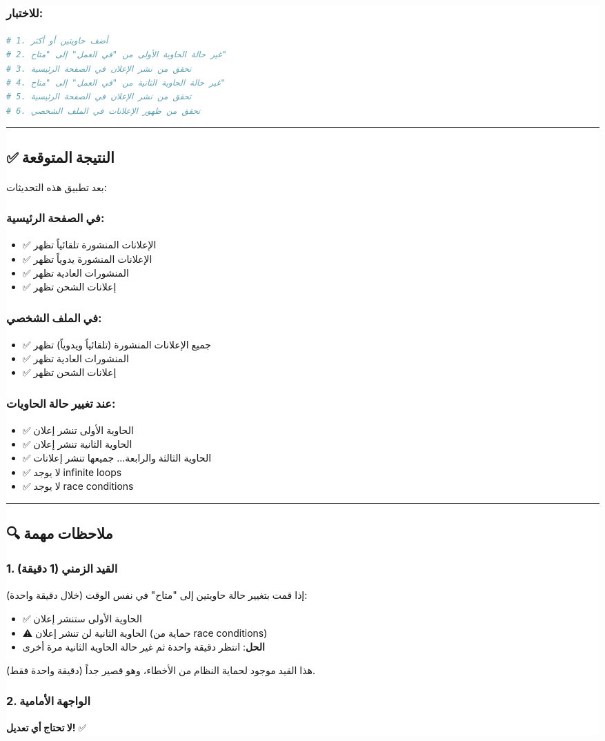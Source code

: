 ### للاختبار:

```bash
# 1. أضف حاويتين أو أكثر
# 2. غير حالة الحاوية الأولى من "في العمل" إلى "متاح"
# 3. تحقق من نشر الإعلان في الصفحة الرئيسية
# 4. غير حالة الحاوية الثانية من "في العمل" إلى "متاح"
# 5. تحقق من نشر الإعلان في الصفحة الرئيسية
# 6. تحقق من ظهور الإعلانات في الملف الشخصي
```

---

## ✅ النتيجة المتوقعة

بعد تطبيق هذه التحديثات:

### في الصفحة الرئيسية:
- ✅ الإعلانات المنشورة تلقائياً تظهر
- ✅ الإعلانات المنشورة يدوياً تظهر
- ✅ المنشورات العادية تظهر
- ✅ إعلانات الشحن تظهر

### في الملف الشخصي:
- ✅ جميع الإعلانات المنشورة (تلقائياً ويدوياً) تظهر
- ✅ المنشورات العادية تظهر
- ✅ إعلانات الشحن تظهر

### عند تغيير حالة الحاويات:
- ✅ الحاوية الأولى تنشر إعلان
- ✅ الحاوية الثانية تنشر إعلان
- ✅ الحاوية الثالثة والرابعة... جميعها تنشر إعلانات
- ✅ لا يوجد infinite loops
- ✅ لا يوجد race conditions

---

## 🔍 ملاحظات مهمة

### 1. القيد الزمني (1 دقيقة)

إذا قمت بتغيير حالة حاويتين إلى "متاح" في نفس الوقت (خلال دقيقة واحدة):
- ✅ الحاوية الأولى ستنشر إعلان
- ⚠️ الحاوية الثانية لن تنشر إعلان (حماية من race conditions)
- **الحل**: انتظر دقيقة واحدة ثم غير حالة الحاوية الثانية مرة أخرى

هذا القيد موجود لحماية النظام من الأخطاء، وهو قصير جداً (دقيقة واحدة فقط).

### 2. الواجهة الأمامية

**لا تحتاج أي تعديل!** ✅
